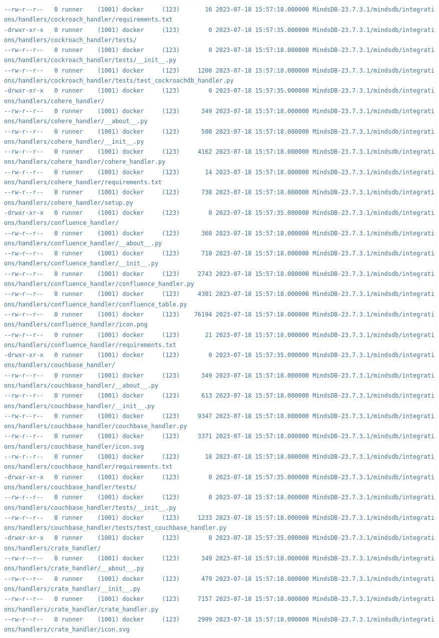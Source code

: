 ```diff
--rw-r--r--   0 runner    (1001) docker     (123)       16 2023-07-18 15:57:18.000000 MindsDB-23.7.3.1/mindsdb/integrations/handlers/cockroach_handler/requirements.txt
-drwxr-xr-x   0 runner    (1001) docker     (123)        0 2023-07-18 15:57:35.000000 MindsDB-23.7.3.1/mindsdb/integrations/handlers/cockroach_handler/tests/
--rw-r--r--   0 runner    (1001) docker     (123)        0 2023-07-18 15:57:18.000000 MindsDB-23.7.3.1/mindsdb/integrations/handlers/cockroach_handler/tests/__init__.py
--rw-r--r--   0 runner    (1001) docker     (123)     1200 2023-07-18 15:57:18.000000 MindsDB-23.7.3.1/mindsdb/integrations/handlers/cockroach_handler/tests/test_cockroachdb_handler.py
-drwxr-xr-x   0 runner    (1001) docker     (123)        0 2023-07-18 15:57:35.000000 MindsDB-23.7.3.1/mindsdb/integrations/handlers/cohere_handler/
--rw-r--r--   0 runner    (1001) docker     (123)      349 2023-07-18 15:57:18.000000 MindsDB-23.7.3.1/mindsdb/integrations/handlers/cohere_handler/__about__.py
--rw-r--r--   0 runner    (1001) docker     (123)      500 2023-07-18 15:57:18.000000 MindsDB-23.7.3.1/mindsdb/integrations/handlers/cohere_handler/__init__.py
--rw-r--r--   0 runner    (1001) docker     (123)     4162 2023-07-18 15:57:18.000000 MindsDB-23.7.3.1/mindsdb/integrations/handlers/cohere_handler/cohere_handler.py
--rw-r--r--   0 runner    (1001) docker     (123)       14 2023-07-18 15:57:18.000000 MindsDB-23.7.3.1/mindsdb/integrations/handlers/cohere_handler/requirements.txt
--rw-r--r--   0 runner    (1001) docker     (123)      738 2023-07-18 15:57:18.000000 MindsDB-23.7.3.1/mindsdb/integrations/handlers/cohere_handler/setup.py
-drwxr-xr-x   0 runner    (1001) docker     (123)        0 2023-07-18 15:57:35.000000 MindsDB-23.7.3.1/mindsdb/integrations/handlers/confluence_handler/
--rw-r--r--   0 runner    (1001) docker     (123)      360 2023-07-18 15:57:18.000000 MindsDB-23.7.3.1/mindsdb/integrations/handlers/confluence_handler/__about__.py
--rw-r--r--   0 runner    (1001) docker     (123)      710 2023-07-18 15:57:18.000000 MindsDB-23.7.3.1/mindsdb/integrations/handlers/confluence_handler/__init__.py
--rw-r--r--   0 runner    (1001) docker     (123)     2743 2023-07-18 15:57:18.000000 MindsDB-23.7.3.1/mindsdb/integrations/handlers/confluence_handler/confluence_handler.py
--rw-r--r--   0 runner    (1001) docker     (123)     4301 2023-07-18 15:57:18.000000 MindsDB-23.7.3.1/mindsdb/integrations/handlers/confluence_handler/confluence_table.py
--rw-r--r--   0 runner    (1001) docker     (123)    76194 2023-07-18 15:57:18.000000 MindsDB-23.7.3.1/mindsdb/integrations/handlers/confluence_handler/icon.png
--rw-r--r--   0 runner    (1001) docker     (123)       21 2023-07-18 15:57:18.000000 MindsDB-23.7.3.1/mindsdb/integrations/handlers/confluence_handler/requirements.txt
-drwxr-xr-x   0 runner    (1001) docker     (123)        0 2023-07-18 15:57:35.000000 MindsDB-23.7.3.1/mindsdb/integrations/handlers/couchbase_handler/
--rw-r--r--   0 runner    (1001) docker     (123)      349 2023-07-18 15:57:18.000000 MindsDB-23.7.3.1/mindsdb/integrations/handlers/couchbase_handler/__about__.py
--rw-r--r--   0 runner    (1001) docker     (123)      613 2023-07-18 15:57:18.000000 MindsDB-23.7.3.1/mindsdb/integrations/handlers/couchbase_handler/__init__.py
--rw-r--r--   0 runner    (1001) docker     (123)     9347 2023-07-18 15:57:18.000000 MindsDB-23.7.3.1/mindsdb/integrations/handlers/couchbase_handler/couchbase_handler.py
--rw-r--r--   0 runner    (1001) docker     (123)     3371 2023-07-18 15:57:18.000000 MindsDB-23.7.3.1/mindsdb/integrations/handlers/couchbase_handler/icon.svg
--rw-r--r--   0 runner    (1001) docker     (123)       18 2023-07-18 15:57:18.000000 MindsDB-23.7.3.1/mindsdb/integrations/handlers/couchbase_handler/requirements.txt
-drwxr-xr-x   0 runner    (1001) docker     (123)        0 2023-07-18 15:57:35.000000 MindsDB-23.7.3.1/mindsdb/integrations/handlers/couchbase_handler/tests/
--rw-r--r--   0 runner    (1001) docker     (123)        0 2023-07-18 15:57:18.000000 MindsDB-23.7.3.1/mindsdb/integrations/handlers/couchbase_handler/tests/__init__.py
--rw-r--r--   0 runner    (1001) docker     (123)     1233 2023-07-18 15:57:18.000000 MindsDB-23.7.3.1/mindsdb/integrations/handlers/couchbase_handler/tests/test_couchbase_handler.py
-drwxr-xr-x   0 runner    (1001) docker     (123)        0 2023-07-18 15:57:35.000000 MindsDB-23.7.3.1/mindsdb/integrations/handlers/crate_handler/
--rw-r--r--   0 runner    (1001) docker     (123)      349 2023-07-18 15:57:18.000000 MindsDB-23.7.3.1/mindsdb/integrations/handlers/crate_handler/__about__.py
--rw-r--r--   0 runner    (1001) docker     (123)      479 2023-07-18 15:57:18.000000 MindsDB-23.7.3.1/mindsdb/integrations/handlers/crate_handler/__init__.py
--rw-r--r--   0 runner    (1001) docker     (123)     7157 2023-07-18 15:57:18.000000 MindsDB-23.7.3.1/mindsdb/integrations/handlers/crate_handler/crate_handler.py
--rw-r--r--   0 runner    (1001) docker     (123)     2999 2023-07-18 15:57:18.000000 MindsDB-23.7.3.1/mindsdb/integrations/handlers/crate_handler/icon.svg
```